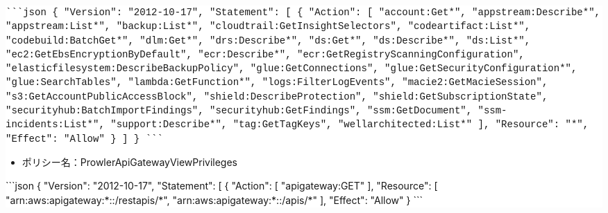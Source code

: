 <div class="md-code" style="width:100%; font-family: 'Courier New';">
```json
{
    "Version": "2012-10-17",
    "Statement": [
        {
            "Action": [
                "account:Get*",
                "appstream:Describe*",
                "appstream:List*",
                "backup:List*",
                "cloudtrail:GetInsightSelectors",
                "codeartifact:List*",
                "codebuild:BatchGet*",
                "dlm:Get*",
                "drs:Describe*",
                "ds:Get*",
                "ds:Describe*",
                "ds:List*",
                "ec2:GetEbsEncryptionByDefault",
                "ecr:Describe*",
                "ecr:GetRegistryScanningConfiguration",
                "elasticfilesystem:DescribeBackupPolicy",
                "glue:GetConnections",
                "glue:GetSecurityConfiguration*",
                "glue:SearchTables",
                "lambda:GetFunction*",
                "logs:FilterLogEvents",
                "macie2:GetMacieSession",
                "s3:GetAccountPublicAccessBlock",
                "shield:DescribeProtection",
                "shield:GetSubscriptionState",
                "securityhub:BatchImportFindings",
                "securityhub:GetFindings",
                "ssm:GetDocument",
                "ssm-incidents:List*",
                "support:Describe*",
                "tag:GetTagKeys",
                "wellarchitected:List*"
            ],
            "Resource": "*",
            "Effect": "Allow"
        }
    ]
}
```
</div>

- ポリシー名：ProwlerApiGatewayViewPrivileges

<div class="md-code" style="width:100%">
```json
{
    "Version": "2012-10-17",
    "Statement": [
        {
            "Action": [
                "apigateway:GET"
            ],
            "Resource": [
                "arn:aws:apigateway:*::/restapis/*",
                "arn:aws:apigateway:*::/apis/*"
            ],
            "Effect": "Allow"
        }
```